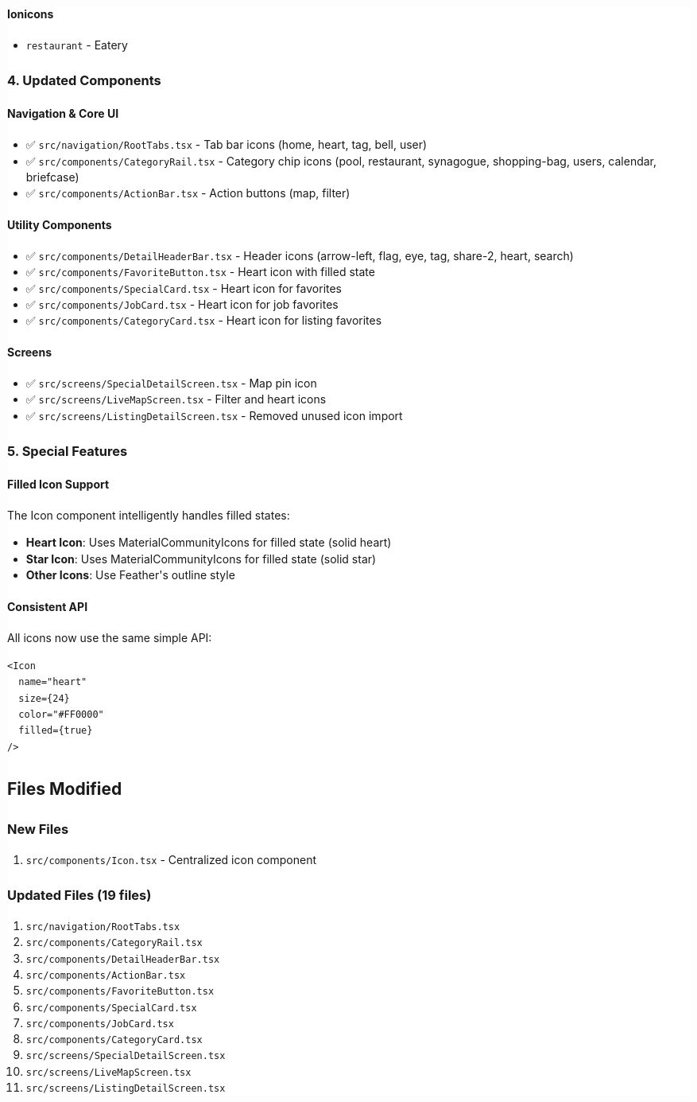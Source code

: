#### Ionicons
- `restaurant` - Eatery

### 4. Updated Components

#### Navigation & Core UI
- ✅ `src/navigation/RootTabs.tsx` - Tab bar icons (home, heart, tag, bell, user)
- ✅ `src/components/CategoryRail.tsx` - Category chip icons (pool, restaurant, synagogue, shopping-bag, users, calendar, briefcase)
- ✅ `src/components/ActionBar.tsx` - Action buttons (map, filter)

#### Utility Components
- ✅ `src/components/DetailHeaderBar.tsx` - Header icons (arrow-left, flag, eye, tag, share-2, heart, search)
- ✅ `src/components/FavoriteButton.tsx` - Heart icon with filled state
- ✅ `src/components/SpecialCard.tsx` - Heart icon for favorites
- ✅ `src/components/JobCard.tsx` - Heart icon for job favorites
- ✅ `src/components/CategoryCard.tsx` - Heart icon for listing favorites

#### Screens
- ✅ `src/screens/SpecialDetailScreen.tsx` - Map pin icon
- ✅ `src/screens/LiveMapScreen.tsx` - Filter and heart icons
- ✅ `src/screens/ListingDetailScreen.tsx` - Removed unused icon import

### 5. Special Features

#### Filled Icon Support
The Icon component intelligently handles filled states:
- **Heart Icon**: Uses MaterialCommunityIcons for filled state (solid heart)
- **Star Icon**: Uses MaterialCommunityIcons for filled state (solid star)
- **Other Icons**: Use Feather's outline style

#### Consistent API
All icons now use the same simple API:
```tsx
<Icon 
  name="heart" 
  size={24} 
  color="#FF0000" 
  filled={true} 
/>
```

## Files Modified

### New Files
1. `src/components/Icon.tsx` - Centralized icon component

### Updated Files (19 files)
1. `src/navigation/RootTabs.tsx`
2. `src/components/CategoryRail.tsx`
3. `src/components/DetailHeaderBar.tsx`
4. `src/components/ActionBar.tsx`
5. `src/components/FavoriteButton.tsx`
6. `src/components/SpecialCard.tsx`
7. `src/components/JobCard.tsx`
8. `src/components/CategoryCard.tsx`
9. `src/screens/SpecialDetailScreen.tsx`
10. `src/screens/LiveMapScreen.tsx`
11. `src/screens/ListingDetailScreen.tsx`

